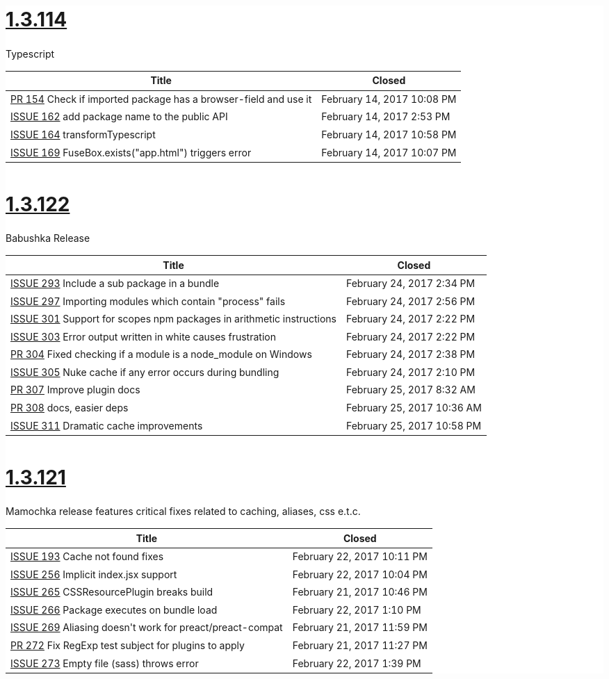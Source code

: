 [1.3.114](https://github.com/fuse-box/fuse-box/milestone/1)
======
    

Typescript

Title | Closed
--- | ---
[PR 154](https://github.com/fuse-box/fuse-box/pull/154) Check if imported package has a browser-field and use it | February 14, 2017 10:08 PM
[ISSUE 162](https://github.com/fuse-box/fuse-box/issues/162) add package name to the public API | February 14, 2017 2:53 PM
[ISSUE 164](https://github.com/fuse-box/fuse-box/issues/164) transformTypescript | February 14, 2017 10:58 PM
[ISSUE 169](https://github.com/fuse-box/fuse-box/issues/169) FuseBox.exists("app.html") triggers error | February 14, 2017 10:07 PM

                

[1.3.122](https://github.com/fuse-box/fuse-box/milestone/10)
======
    

Babushka Release

Title | Closed
--- | ---
[ISSUE 293](https://github.com/fuse-box/fuse-box/issues/293) Include a sub package in a bundle | February 24, 2017 2:34 PM
[ISSUE 297](https://github.com/fuse-box/fuse-box/issues/297) Importing modules which contain "process" fails | February 24, 2017 2:56 PM
[ISSUE 301](https://github.com/fuse-box/fuse-box/issues/301) Support for scopes npm packages in arithmetic instructions | February 24, 2017 2:22 PM
[ISSUE 303](https://github.com/fuse-box/fuse-box/issues/303) Error output written in white causes frustration | February 24, 2017 2:22 PM
[PR 304](https://github.com/fuse-box/fuse-box/pull/304) Fixed checking if a module is a node_module on Windows | February 24, 2017 2:38 PM
[ISSUE 305](https://github.com/fuse-box/fuse-box/issues/305) Nuke cache if any error occurs during bundling | February 24, 2017 2:10 PM
[PR 307](https://github.com/fuse-box/fuse-box/pull/307) Improve plugin docs | February 25, 2017 8:32 AM
[PR 308](https://github.com/fuse-box/fuse-box/pull/308) docs, easier deps | February 25, 2017 10:36 AM
[ISSUE 311](https://github.com/fuse-box/fuse-box/issues/311) Dramatic cache improvements | February 25, 2017 10:58 PM

                

[1.3.121](https://github.com/fuse-box/fuse-box/milestone/9)
======
    

Mamochka release features critical fixes related to caching, aliases, css e.t.c. 

Title | Closed
--- | ---
[ISSUE 193](https://github.com/fuse-box/fuse-box/issues/193) Cache not found fixes | February 22, 2017 10:11 PM
[ISSUE 256](https://github.com/fuse-box/fuse-box/issues/256) Implicit index.jsx support | February 22, 2017 10:04 PM
[ISSUE 265](https://github.com/fuse-box/fuse-box/issues/265) CSSResourcePlugin breaks build | February 21, 2017 10:46 PM
[ISSUE 266](https://github.com/fuse-box/fuse-box/issues/266) Package executes on bundle load | February 22, 2017 1:10 PM
[ISSUE 269](https://github.com/fuse-box/fuse-box/issues/269) Aliasing doesn't work for preact/preact-compat | February 21, 2017 11:59 PM
[PR 272](https://github.com/fuse-box/fuse-box/pull/272) Fix RegExp test subject for plugins to apply | February 21, 2017 11:27 PM
[ISSUE 273](https://github.com/fuse-box/fuse-box/issues/273) Empty file (sass) throws error  | February 22, 2017 1:39 PM